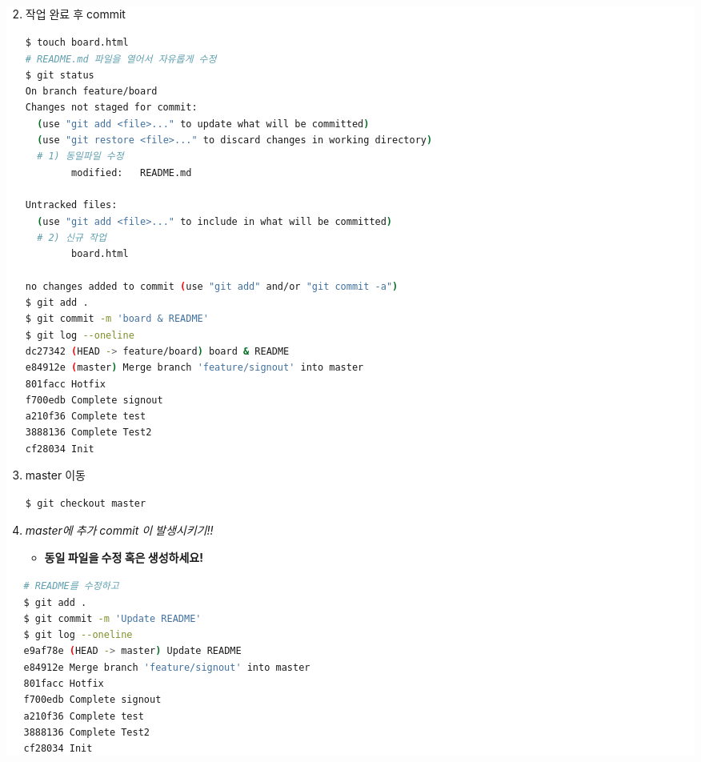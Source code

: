    

2. 작업 완료 후 commit

   ```bash
   $ touch board.html
   # README.md 파일을 열어서 자유롭게 수정
   $ git status
   On branch feature/board
   Changes not staged for commit:
     (use "git add <file>..." to update what will be committed)
     (use "git restore <file>..." to discard changes in working directory)
     # 1) 동일파일 수정
           modified:   README.md
   
   Untracked files:
     (use "git add <file>..." to include in what will be committed)
     # 2) 신규 작업
           board.html
   
   no changes added to commit (use "git add" and/or "git commit -a")
   $ git add .
   $ git commit -m 'board & README'
   $ git log --oneline
   dc27342 (HEAD -> feature/board) board & README
   e84912e (master) Merge branch 'feature/signout' into master
   801facc Hotfix
   f700edb Complete signout
   a210f36 Complete test
   3888136 Complete Test2
   cf28034 Init
   ```
   
   


3. master 이동

   ```bash
   $ git checkout master
   ```
   
   


4. *master에 추가 commit 이 발생시키기!!*

   * **동일 파일을 수정 혹은 생성하세요!**
   
```bash
   # README를 수정하고
   $ git add .
   $ git commit -m 'Update README'
   $ git log --oneline
   e9af78e (HEAD -> master) Update README
   e84912e Merge branch 'feature/signout' into master
   801facc Hotfix
   f700edb Complete signout
   a210f36 Complete test
   3888136 Complete Test2
   cf28034 Init
   ```
   